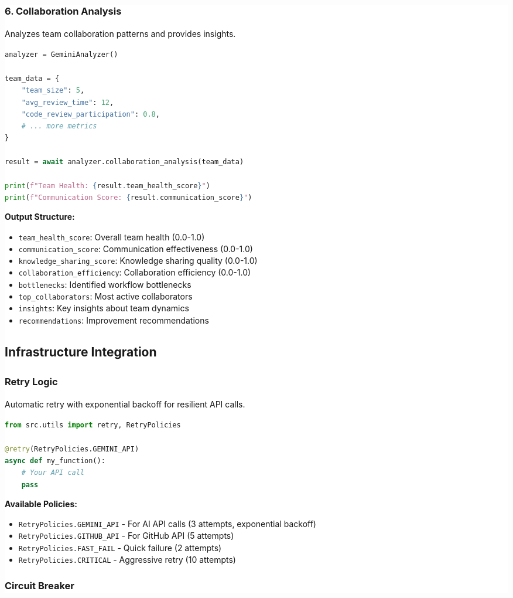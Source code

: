 ### 6. Collaboration Analysis

Analyzes team collaboration patterns and provides insights.

```python
analyzer = GeminiAnalyzer()

team_data = {
    "team_size": 5,
    "avg_review_time": 12,
    "code_review_participation": 0.8,
    # ... more metrics
}

result = await analyzer.collaboration_analysis(team_data)

print(f"Team Health: {result.team_health_score}")
print(f"Communication Score: {result.communication_score}")
```

**Output Structure:**
- `team_health_score`: Overall team health (0.0-1.0)
- `communication_score`: Communication effectiveness (0.0-1.0)
- `knowledge_sharing_score`: Knowledge sharing quality (0.0-1.0)
- `collaboration_efficiency`: Collaboration efficiency (0.0-1.0)
- `bottlenecks`: Identified workflow bottlenecks
- `top_collaborators`: Most active collaborators
- `insights`: Key insights about team dynamics
- `recommendations`: Improvement recommendations

## Infrastructure Integration

### Retry Logic

Automatic retry with exponential backoff for resilient API calls.

```python
from src.utils import retry, RetryPolicies

@retry(RetryPolicies.GEMINI_API)
async def my_function():
    # Your API call
    pass
```

**Available Policies:**
- `RetryPolicies.GEMINI_API` - For AI API calls (3 attempts, exponential backoff)
- `RetryPolicies.GITHUB_API` - For GitHub API (5 attempts)
- `RetryPolicies.FAST_FAIL` - Quick failure (2 attempts)
- `RetryPolicies.CRITICAL` - Aggressive retry (10 attempts)

### Circuit Breaker
